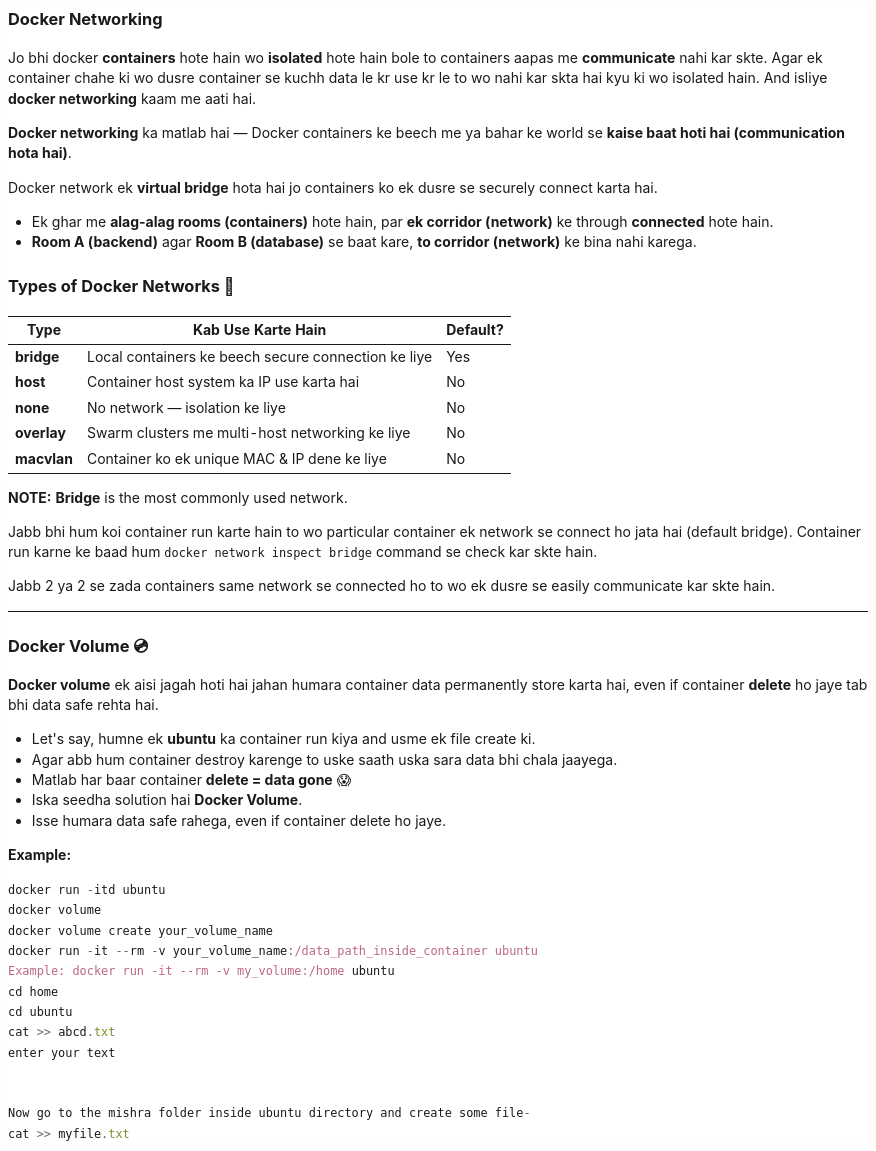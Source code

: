 ### Docker Networking

Jo bhi docker **containers** hote hain wo **isolated** hote hain bole to containers aapas me **communicate** nahi kar skte. Agar ek container chahe ki wo dusre container se kuchh data le kr use kr le to wo nahi kar skta hai kyu ki wo isolated hain. And isliye **docker networking** kaam me aati hai.

**Docker networking** ka matlab hai — Docker containers ke beech me ya bahar ke world se **kaise baat hoti hai (communication hota hai)**.

Docker network ek **virtual bridge** hota hai jo containers ko ek dusre se securely connect karta hai.<br/>
- Ek ghar me **alag-alag rooms (containers)** hote hain, par **ek corridor (network)** ke through **connected** hote hain.
- **Room A (backend)** agar **Room B (database)** se baat kare, **to corridor (network)** ke bina nahi karega.


### Types of Docker Networks 🧠

| Type        | Kab Use Karte Hain                                  | Default? |
| ----------- | --------------------------------------------------- | -------- |
| **bridge**  | Local containers ke beech secure connection ke liye | Yes      |
| **host**    | Container host system ka IP use karta hai           | No       |
| **none**    | No network — isolation ke liye                      | No       |
| **overlay** | Swarm clusters me multi-host networking ke liye     | No       |
| **macvlan** | Container ko ek unique MAC & IP dene ke liye        | No       |

**NOTE:** **Bridge** is the most commonly used network.

Jabb bhi hum koi container run karte hain to wo particular container ek network se connect ho jata hai (default bridge). Container run karne ke baad hum `docker network inspect bridge` command se check kar skte hain.

Jabb 2 ya 2 se zada containers same network se connected ho to wo ek dusre se easily communicate kar skte hain. 

---

### Docker Volume 💿

**Docker volume** ek aisi jagah hoti hai jahan humara container data permanently store karta hai, even if container **delete** ho jaye tab bhi data safe rehta hai.

- Let's say, humne ek **ubuntu** ka container run kiya and usme ek file create ki.
- Agar abb hum container destroy karenge to uske saath uska sara data bhi chala jaayega.
- Matlab har baar container **delete = data gone** 😱
- Iska seedha solution hai **Docker Volume**.
- Isse humara data safe rahega, even if container delete ho jaye.

**Example:** <br/>
```javascript
docker run -itd ubuntu
docker volume
docker volume create your_volume_name
docker run -it --rm -v your_volume_name:/data_path_inside_container ubuntu
Example: docker run -it --rm -v my_volume:/home ubuntu
cd home
cd ubuntu
cat >> abcd.txt
enter your text


Now go to the mishra folder inside ubuntu directory and create some file-
cat >> myfile.txt
```